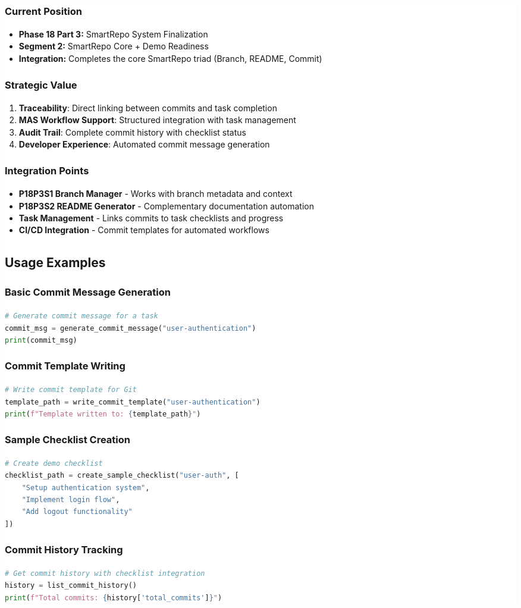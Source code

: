 ### Current Position
- **Phase 18 Part 3:** SmartRepo System Finalization
- **Segment 2:** SmartRepo Core + Demo Readiness
- **Integration:** Completes the core SmartRepo triad (Branch, README, Commit)

### Strategic Value
1. **Traceability**: Direct linking between commits and task completion
2. **MAS Workflow Support**: Structured integration with task management
3. **Audit Trail**: Complete commit history with checklist status
4. **Developer Experience**: Automated commit message generation

### Integration Points
- **P18P3S1 Branch Manager** - Works with branch metadata and context
- **P18P3S2 README Generator** - Complementary documentation automation
- **Task Management** - Links commits to task checklists and progress
- **CI/CD Integration** - Commit templates for automated workflows

## Usage Examples

### Basic Commit Message Generation
```python
# Generate commit message for a task
commit_msg = generate_commit_message("user-authentication")
print(commit_msg)
```

### Commit Template Writing
```python
# Write commit template for Git
template_path = write_commit_template("user-authentication")
print(f"Template written to: {template_path}")
```

### Sample Checklist Creation
```python
# Create demo checklist
checklist_path = create_sample_checklist("user-auth", [
    "Setup authentication system",
    "Implement login flow",
    "Add logout functionality"
])
```

### Commit History Tracking
```python
# Get commit history with checklist integration
history = list_commit_history()
print(f"Total commits: {history['total_commits']}")
```
